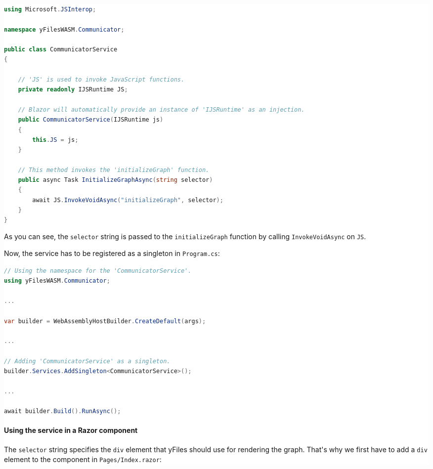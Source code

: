 ```C#
using Microsoft.JSInterop;

namespace yFilesWASM.Communicator;

public class CommunicatorService
{

    // 'JS' is used to invoke JavaScript functions.
    private readonly IJSRuntime JS;

    // Blazor will automatically provide an instance of 'IJSRuntime' as an injection.
    public CommunicatorService(IJSRuntime js)
    {
        this.JS = js;
    }

    // This method invokes the 'initializeGraph' function.
    public async Task InitializeGraphAsync(string selector)
    {
        await JS.InvokeVoidAsync("initializeGraph", selector);
    }
}
```

As you can see, the `selector` string is passed to the `initializeGraph` function by calling `InvokeVoidAsync` on `JS`.

Now, the service has to be registered as a singleton in `Program.cs`:

```C#
// Using the namespace for the 'CommunicatorService'.
using yFilesWASM.Communicator;

...

var builder = WebAssemblyHostBuilder.CreateDefault(args);

...

// Adding 'CommunicatorService' as a singleton.
builder.Services.AddSingleton<CommunicatorService>();

...

await builder.Build().RunAsync();

```

#### Using the service in a Razor component

The `selector` string specifies the `div` element that yFiles should use for rendering the graph. That's why we first have to add a `div` element to the component in `Pages/Index.razor`:
